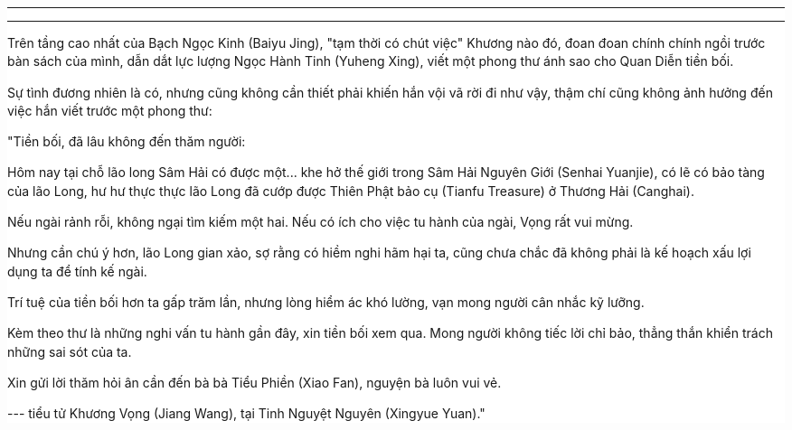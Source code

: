 -----

-----

Trên tầng cao nhất của Bạch Ngọc Kinh (Baiyu Jing), "tạm thời có chút việc" Khương nào đó, đoan đoan chính chính ngồi trước bàn sách của mình, dẫn dắt lực lượng Ngọc Hành Tinh (Yuheng Xing), viết một phong thư ánh sao cho Quan Diễn tiền bối.


Sự tình đương nhiên là có, nhưng cũng không cần thiết phải khiến hắn vội vã rời đi như vậy, thậm chí cũng không ảnh hưởng đến việc hắn viết trước một phong thư:

"Tiền bối, đã lâu không đến thăm người:

Hôm nay tại chỗ lão long Sâm Hải có được một... khe hở thế giới trong Sâm Hải Nguyên Giới (Senhai Yuanjie), có lẽ có bảo tàng của lão Long, hư hư thực thực lão Long đã cướp được Thiên Phật bảo cụ (Tianfu Treasure) ở Thương Hải (Canghai).

Nếu ngài rảnh rỗi, không ngại tìm kiếm một hai. Nếu có ích cho việc tu hành của ngài, Vọng rất vui mừng.

Nhưng cần chú ý hơn, lão Long gian xảo, sợ rằng có hiềm nghi hãm hại ta, cũng chưa chắc đã không phải là kế hoạch xấu lợi dụng ta để tính kế ngài.

Trí tuệ của tiền bối hơn ta gấp trăm lần, nhưng lòng hiểm ác khó lường, vạn mong người cân nhắc kỹ lưỡng.

Kèm theo thư là những nghi vấn tu hành gần đây, xin tiền bối xem qua. Mong người không tiếc lời chỉ bảo, thẳng thắn khiển trách những sai sót của ta.

Xin gửi lời thăm hỏi ân cần đến bà bà Tiểu Phiền (Xiao Fan), nguyện bà luôn vui vẻ.

--- tiểu tử Khương Vọng (Jiang Wang), tại Tinh Nguyệt Nguyên (Xingyue Yuan)."